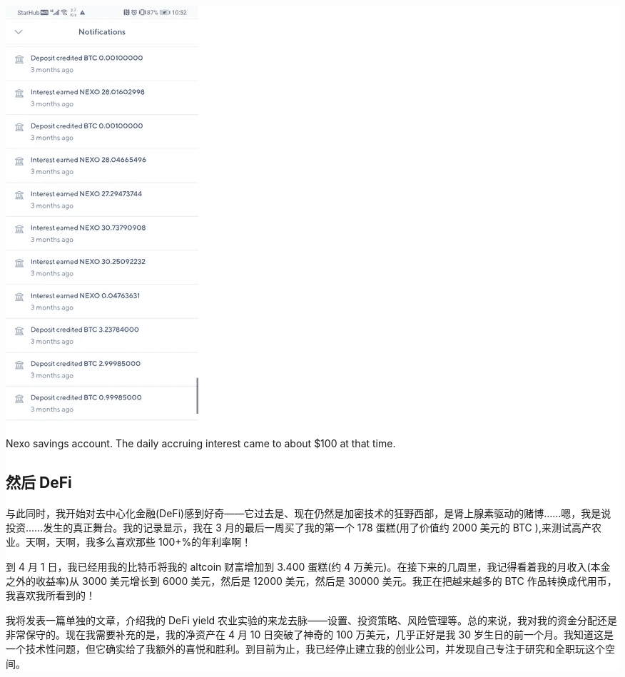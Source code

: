 ![](img/072c3ff6acd2f09a90ec4cc2d64cd4c1.png)

Nexo savings account. The daily accruing interest came to about $100 at that time.

## **然后 DeFi**

与此同时，我开始对去中心化金融(DeFi)感到好奇——它过去是、现在仍然是加密技术的狂野西部，是肾上腺素驱动的赌博……嗯，我是说投资……发生的真正舞台。我的记录显示，我在 3 月的最后一周买了我的第一个 178 蛋糕(用了价值约 2000 美元的 BTC ),来测试高产农业。天啊，天啊，我多么喜欢那些 100+%的年利率啊！

到 4 月 1 日，我已经用我的比特币将我的 altcoin 财富增加到 3.400 蛋糕(约 4 万美元)。在接下来的几周里，我记得看着我的月收入(本金之外的收益率)从 3000 美元增长到 6000 美元，然后是 12000 美元，然后是 30000 美元。我正在把越来越多的 BTC 作品转换成代用币，我喜欢我所看到的！

我将发表一篇单独的文章，介绍我的 DeFi yield 农业实验的来龙去脉——设置、投资策略、风险管理等。总的来说，我对我的资金分配还是非常保守的。现在我需要补充的是，我的净资产在 4 月 10 日突破了神奇的 100 万美元，几乎正好是我 30 岁生日的前一个月。我知道这是一个技术性问题，但它确实给了我额外的喜悦和胜利。到目前为止，我已经停止建立我的创业公司，并发现自己专注于研究和全职玩这个空间。
